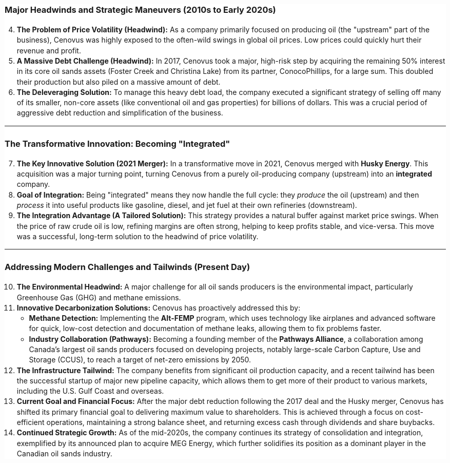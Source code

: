 ### **Major Headwinds and Strategic Maneuvers (2010s to Early 2020s)**

4.  **The Problem of Price Volatility (Headwind):** As a company primarily focused on producing oil (the "upstream" part of the business), Cenovus was highly exposed to the often-wild swings in global oil prices. Low prices could quickly hurt their revenue and profit.
5.  **A Massive Debt Challenge (Headwind):** In 2017, Cenovus took a major, high-risk step by acquiring the remaining 50% interest in its core oil sands assets (Foster Creek and Christina Lake) from its partner, ConocoPhillips, for a large sum. This doubled their production but also piled on a massive amount of debt.
6.  **The Deleveraging Solution:** To manage this heavy debt load, the company executed a significant strategy of selling off many of its smaller, non-core assets (like conventional oil and gas properties) for billions of dollars. This was a crucial period of aggressive debt reduction and simplification of the business.

***

### **The Transformative Innovation: Becoming "Integrated"**

7.  **The Key Innovative Solution (2021 Merger):** In a transformative move in 2021, Cenovus merged with **Husky Energy**. This acquisition was a major turning point, turning Cenovus from a purely oil-producing company (upstream) into an **integrated** company.
8.  **Goal of Integration:** Being "integrated" means they now handle the full cycle: they *produce* the oil (upstream) and then *process* it into useful products like gasoline, diesel, and jet fuel at their own refineries (downstream).
9.  **The Integration Advantage (A Tailored Solution):** This strategy provides a natural buffer against market price swings. When the price of raw crude oil is low, refining margins are often strong, helping to keep profits stable, and vice-versa. This move was a successful, long-term solution to the headwind of price volatility.

***

### **Addressing Modern Challenges and Tailwinds (Present Day)**

10. **The Environmental Headwind:** A major challenge for all oil sands producers is the environmental impact, particularly Greenhouse Gas (GHG) and methane emissions.
11. **Innovative Decarbonization Solutions:** Cenovus has proactively addressed this by:
    *   **Methane Detection:** Implementing the **Alt-FEMP** program, which uses technology like airplanes and advanced software for quick, low-cost detection and documentation of methane leaks, allowing them to fix problems faster.
    *   **Industry Collaboration (Pathways):** Becoming a founding member of the **Pathways Alliance**, a collaboration among Canada’s largest oil sands producers focused on developing projects, notably large-scale Carbon Capture, Use and Storage (CCUS), to reach a target of net-zero emissions by 2050.
12. **The Infrastructure Tailwind:** The company benefits from significant oil production capacity, and a recent tailwind has been the successful startup of major new pipeline capacity, which allows them to get more of their product to various markets, including the U.S. Gulf Coast and overseas.
13. **Current Goal and Financial Focus:** After the major debt reduction following the 2017 deal and the Husky merger, Cenovus has shifted its primary financial goal to delivering maximum value to shareholders. This is achieved through a focus on cost-efficient operations, maintaining a strong balance sheet, and returning excess cash through dividends and share buybacks.
14. **Continued Strategic Growth:** As of the mid-2020s, the company continues its strategy of consolidation and integration, exemplified by its announced plan to acquire MEG Energy, which further solidifies its position as a dominant player in the Canadian oil sands industry.
